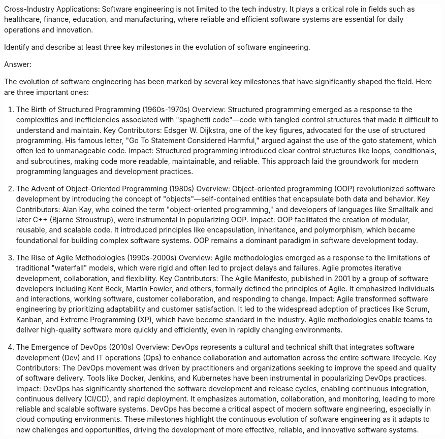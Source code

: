 Cross-Industry Applications: Software engineering is not limited to the tech industry. It plays a critical role in fields such as healthcare, finance, education, and manufacturing, where reliable and efficient software systems are essential for daily operations and innovation.

Identify and describe at least three key milestones in the evolution of software engineering.

Answer:

The evolution of software engineering has been marked by several key milestones that have significantly shaped the field. Here are three important ones:

1. The Birth of Structured Programming (1960s-1970s)
Overview: Structured programming emerged as a response to the complexities and inefficiencies associated with "spaghetti code"—code with tangled control structures that made it difficult to understand and maintain.
Key Contributors: Edsger W. Dijkstra, one of the key figures, advocated for the use of structured programming. His famous letter, "Go To Statement Considered Harmful," argued against the use of the goto statement, which often led to unmanageable code.
Impact: Structured programming introduced clear control structures like loops, conditionals, and subroutines, making code more readable, maintainable, and reliable. This approach laid the groundwork for modern programming languages and development practices.

2. The Advent of Object-Oriented Programming (1980s)
Overview: Object-oriented programming (OOP) revolutionized software development by introducing the concept of "objects"—self-contained entities that encapsulate both data and behavior.
Key Contributors: Alan Kay, who coined the term "object-oriented programming," and developers of languages like Smalltalk and later C++ (Bjarne Stroustrup), were instrumental in popularizing OOP.
Impact: OOP facilitated the creation of modular, reusable, and scalable code. It introduced principles like encapsulation, inheritance, and polymorphism, which became foundational for building complex software systems. OOP remains a dominant paradigm in software development today.

3. The Rise of Agile Methodologies (1990s-2000s)
Overview: Agile methodologies emerged as a response to the limitations of traditional "waterfall" models, which were rigid and often led to project delays and failures. Agile promotes iterative development, collaboration, and flexibility.
Key Contributors: The Agile Manifesto, published in 2001 by a group of software developers including Kent Beck, Martin Fowler, and others, formally defined the principles of Agile. It emphasized individuals and interactions, working software, customer collaboration, and responding to change.
Impact: Agile transformed software engineering by prioritizing adaptability and customer satisfaction. It led to the widespread adoption of practices like Scrum, Kanban, and Extreme Programming (XP), which have become standard in the industry. Agile methodologies enable teams to deliver high-quality software more quickly and efficiently, even in rapidly changing environments.

4. The Emergence of DevOps (2010s)
Overview: DevOps represents a cultural and technical shift that integrates software development (Dev) and IT operations (Ops) to enhance collaboration and automation across the entire software lifecycle.
Key Contributors: The DevOps movement was driven by practitioners and organizations seeking to improve the speed and quality of software delivery. Tools like Docker, Jenkins, and Kubernetes have been instrumental in popularizing DevOps practices.
Impact: DevOps has significantly shortened the software development and release cycles, enabling continuous integration, continuous delivery (CI/CD), and rapid deployment. It emphasizes automation, collaboration, and monitoring, leading to more reliable and scalable software systems. DevOps has become a critical aspect of modern software engineering, especially in cloud computing environments.
These milestones highlight the continuous evolution of software engineering as it adapts to new challenges and opportunities, driving the development of more effective, reliable, and innovative software systems.
